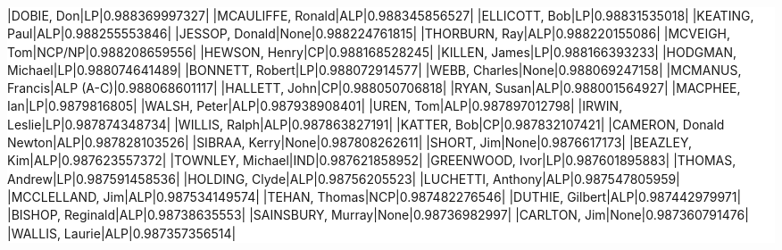 |DOBIE, Don|LP|0.988369997327|
|MCAULIFFE, Ronald|ALP|0.988345856527|
|ELLICOTT, Bob|LP|0.98831535018|
|KEATING, Paul|ALP|0.988255553846|
|JESSOP, Donald|None|0.988224761815|
|THORBURN, Ray|ALP|0.988220155086|
|MCVEIGH, Tom|NCP/NP|0.988208659556|
|HEWSON, Henry|CP|0.988168528245|
|KILLEN, James|LP|0.988166393233|
|HODGMAN, Michael|LP|0.988074641489|
|BONNETT, Robert|LP|0.988072914577|
|WEBB, Charles|None|0.988069247158|
|MCMANUS, Francis|ALP (A-C)|0.988068601117|
|HALLETT, John|CP|0.988050706818|
|RYAN, Susan|ALP|0.988001564927|
|MACPHEE, Ian|LP|0.9879816805|
|WALSH, Peter|ALP|0.987938908401|
|UREN, Tom|ALP|0.987897012798|
|IRWIN, Leslie|LP|0.987874348734|
|WILLIS, Ralph|ALP|0.987863827191|
|KATTER, Bob|CP|0.987832107421|
|CAMERON, Donald Newton|ALP|0.987828103526|
|SIBRAA, Kerry|None|0.987808262611|
|SHORT, Jim|None|0.9876617173|
|BEAZLEY, Kim|ALP|0.987623557372|
|TOWNLEY, Michael|IND|0.987621858952|
|GREENWOOD, Ivor|LP|0.987601895883|
|THOMAS, Andrew|LP|0.987591458536|
|HOLDING, Clyde|ALP|0.98756205523|
|LUCHETTI, Anthony|ALP|0.987547805959|
|MCCLELLAND, Jim|ALP|0.987534149574|
|TEHAN, Thomas|NCP|0.987482276546|
|DUTHIE, Gilbert|ALP|0.987442979971|
|BISHOP, Reginald|ALP|0.98738635553|
|SAINSBURY, Murray|None|0.98736982997|
|CARLTON, Jim|None|0.987360791476|
|WALLIS, Laurie|ALP|0.987357356514|